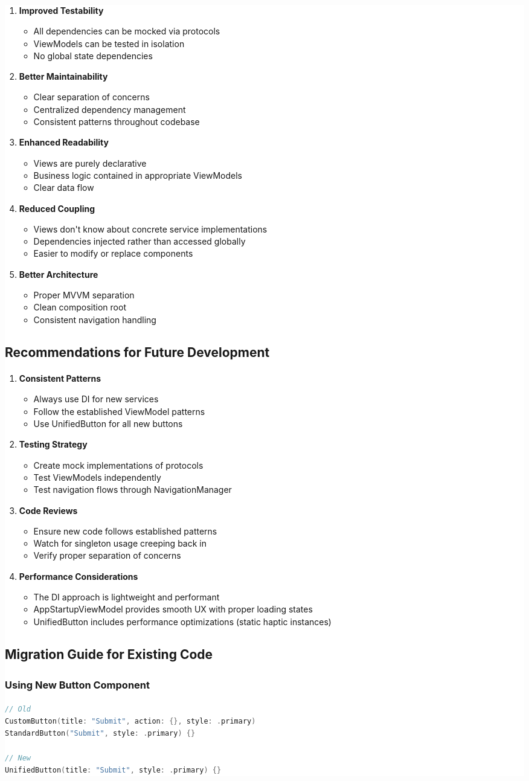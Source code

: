 1. **Improved Testability**
   - All dependencies can be mocked via protocols
   - ViewModels can be tested in isolation
   - No global state dependencies

2. **Better Maintainability**
   - Clear separation of concerns
   - Centralized dependency management
   - Consistent patterns throughout codebase

3. **Enhanced Readability**
   - Views are purely declarative
   - Business logic contained in appropriate ViewModels
   - Clear data flow

4. **Reduced Coupling**
   - Views don't know about concrete service implementations
   - Dependencies injected rather than accessed globally
   - Easier to modify or replace components

5. **Better Architecture**
   - Proper MVVM separation
   - Clean composition root
   - Consistent navigation handling

## Recommendations for Future Development

1. **Consistent Patterns**
   - Always use DI for new services
   - Follow the established ViewModel patterns
   - Use UnifiedButton for all new buttons

2. **Testing Strategy**
   - Create mock implementations of protocols
   - Test ViewModels independently
   - Test navigation flows through NavigationManager

3. **Code Reviews**
   - Ensure new code follows established patterns
   - Watch for singleton usage creeping back in
   - Verify proper separation of concerns

4. **Performance Considerations**
   - The DI approach is lightweight and performant
   - AppStartupViewModel provides smooth UX with proper loading states
   - UnifiedButton includes performance optimizations (static haptic instances)

## Migration Guide for Existing Code

### Using New Button Component
```swift
// Old
CustomButton(title: "Submit", action: {}, style: .primary)
StandardButton("Submit", style: .primary) {}

// New
UnifiedButton(title: "Submit", style: .primary) {}
```
